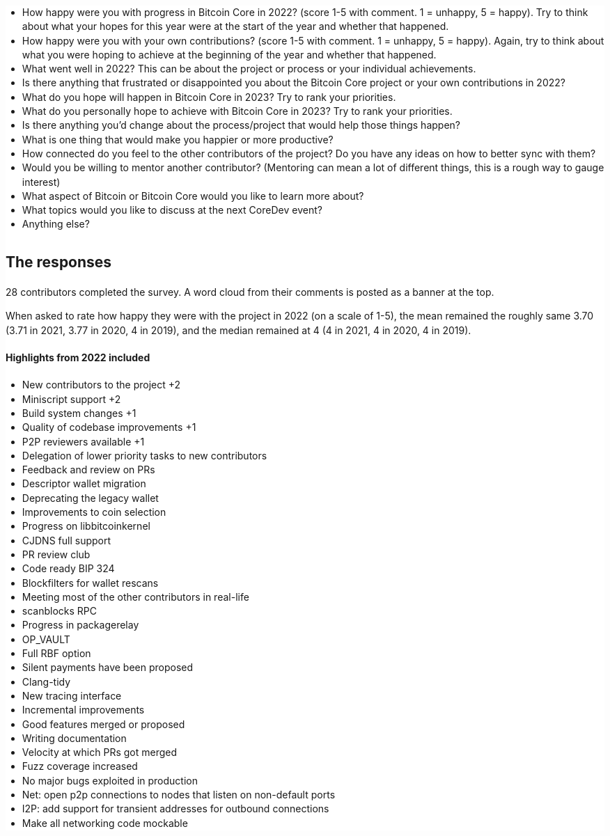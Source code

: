 - How happy were you with progress in Bitcoin Core in 2022? (score 1-5 with comment. 1 = unhappy, 5 = happy). Try to think about what your hopes for this year were at the start of the year and whether that happened.
- How happy were you with your own contributions? (score 1-5 with comment. 1 = unhappy, 5 = happy). Again, try to think about what you were hoping to achieve at the beginning of the year and whether that happened.
- What went well in 2022? This can be about the project or process or your individual achievements.
- Is there anything that frustrated or disappointed you about the Bitcoin Core project or your own contributions in 2022?
- What do you hope will happen in Bitcoin Core in 2023? Try to rank your priorities.
- What do you personally hope to achieve with Bitcoin Core in 2023? Try to rank your priorities.
- Is there anything you’d change about the process/project that would help those things happen?
- What is one thing that would make you happier or more productive?
- How connected do you feel to the other contributors of the project? Do you have any ideas on how to better sync with them?
- Would you be willing to mentor another contributor? (Mentoring can mean a lot of different things, this is a rough way to gauge interest)
- What aspect of Bitcoin or Bitcoin Core would you like to learn more about?
- What topics would you like to discuss at the next CoreDev event?
- Anything else?
  
## The responses

28 contributors completed the survey. A word cloud from their comments is posted as a banner at the top.

When asked to rate how happy they were with the project in 2022 (on a scale of 1-5), the mean remained the roughly same 3.70 (3.71 in 2021, 3.77 in 2020, 4 in 2019), and the median remained at 4 (4 in 2021, 4 in 2020, 4 in 2019).

#### Highlights from 2022 included

- New contributors to the project +2
- Miniscript support +2
- Build system changes +1
- Quality of codebase improvements +1
- P2P reviewers available +1
- Delegation of lower priority tasks to new contributors
- Feedback and review on PRs
- Descriptor wallet migration
- Deprecating the legacy wallet
- Improvements to coin selection
- Progress on libbitcoinkernel
- CJDNS full support
- PR review club
- Code ready BIP 324
- Blockfilters for wallet rescans
- Meeting most of the other contributors in real-life
- scanblocks RPC
- Progress in packagerelay
- OP_VAULT
- Full RBF option
- Silent payments have been proposed
- Clang-tidy
- New tracing interface
- Incremental improvements
- Good features merged or proposed
- Writing documentation
- Velocity at which PRs got merged
- Fuzz coverage increased
- No major bugs exploited in production
- Net: open p2p connections to nodes that listen on non-default ports
- I2P: add support for transient addresses for outbound connections
- Make all networking code mockable
